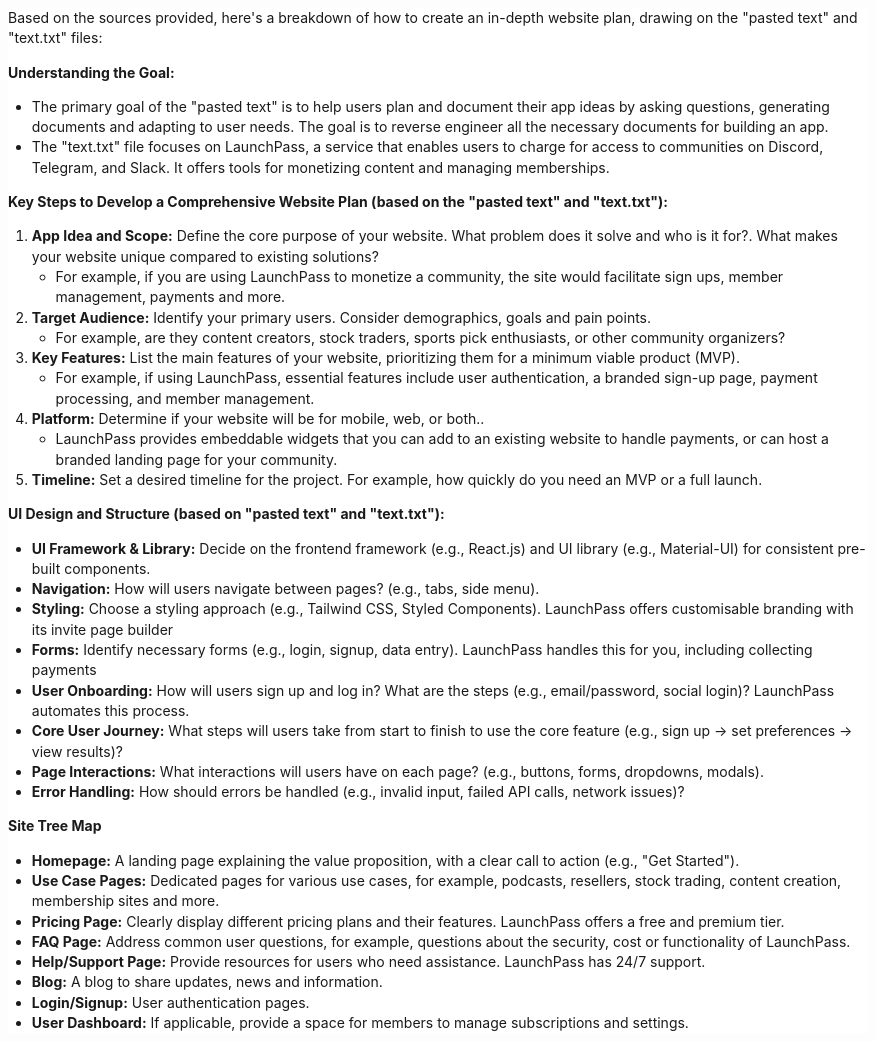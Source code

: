 Based on the sources provided, here's a breakdown of how to create an in-depth website plan, drawing on the "pasted text" and "text.txt" files:

**Understanding the Goal:**

*   The primary goal of the "pasted text" is to help users plan and document their app ideas by asking questions, generating documents and adapting to user needs. The goal is to reverse engineer all the necessary documents for building an app.
*   The "text.txt" file focuses on LaunchPass, a service that enables users to charge for access to communities on Discord, Telegram, and Slack. It offers tools for monetizing content and managing memberships.

**Key Steps to Develop a Comprehensive Website Plan (based on the "pasted text" and "text.txt"):**

1.  **App Idea and Scope:** Define the core purpose of your website. What problem does it solve and who is it for?. What makes your website unique compared to existing solutions?
    *   For example, if you are using LaunchPass to monetize a community, the site would facilitate sign ups, member management, payments and more.
2.  **Target Audience:**  Identify your primary users. Consider demographics, goals and pain points.
    *   For example, are they content creators, stock traders, sports pick enthusiasts, or other community organizers?
3.  **Key Features:** List the main features of your website, prioritizing them for a minimum viable product (MVP).
    *   For example, if using LaunchPass, essential features include user authentication, a branded sign-up page, payment processing, and member management.
4.  **Platform:** Determine if your website will be for mobile, web, or both..
    *   LaunchPass provides embeddable widgets that you can add to an existing website to handle payments, or can host a branded landing page for your community.
5.  **Timeline:** Set a desired timeline for the project. For example, how quickly do you need an MVP or a full launch.

**UI Design and Structure (based on "pasted text" and "text.txt"):**

*   **UI Framework & Library:** Decide on the frontend framework (e.g., React.js) and UI library (e.g., Material-UI) for consistent pre-built components.
*   **Navigation:** How will users navigate between pages? (e.g., tabs, side menu).
*   **Styling:** Choose a styling approach (e.g., Tailwind CSS, Styled Components). LaunchPass offers customisable branding with its invite page builder
*   **Forms:** Identify necessary forms (e.g., login, signup, data entry). LaunchPass handles this for you, including collecting payments
*   **User Onboarding:** How will users sign up and log in? What are the steps (e.g., email/password, social login)? LaunchPass automates this process.
*  **Core User Journey:** What steps will users take from start to finish to use the core feature (e.g., sign up -> set preferences -> view results)?
*  **Page Interactions:** What interactions will users have on each page? (e.g., buttons, forms, dropdowns, modals).
* **Error Handling:** How should errors be handled (e.g., invalid input, failed API calls, network issues)?

**Site Tree Map**

*   **Homepage:**  A landing page explaining the value proposition, with a clear call to action (e.g., "Get Started").
*   **Use Case Pages:** Dedicated pages for various use cases, for example, podcasts, resellers, stock trading, content creation, membership sites and more.
*   **Pricing Page:**  Clearly display different pricing plans and their features. LaunchPass offers a free and premium tier.
*   **FAQ Page:**  Address common user questions, for example,  questions about the security, cost or functionality of LaunchPass.
*   **Help/Support Page:** Provide resources for users who need assistance. LaunchPass has 24/7 support.
*   **Blog:**  A blog to share updates, news and information.
*   **Login/Signup:** User authentication pages.
*   **User Dashboard:** If applicable, provide a space for members to manage subscriptions and settings.